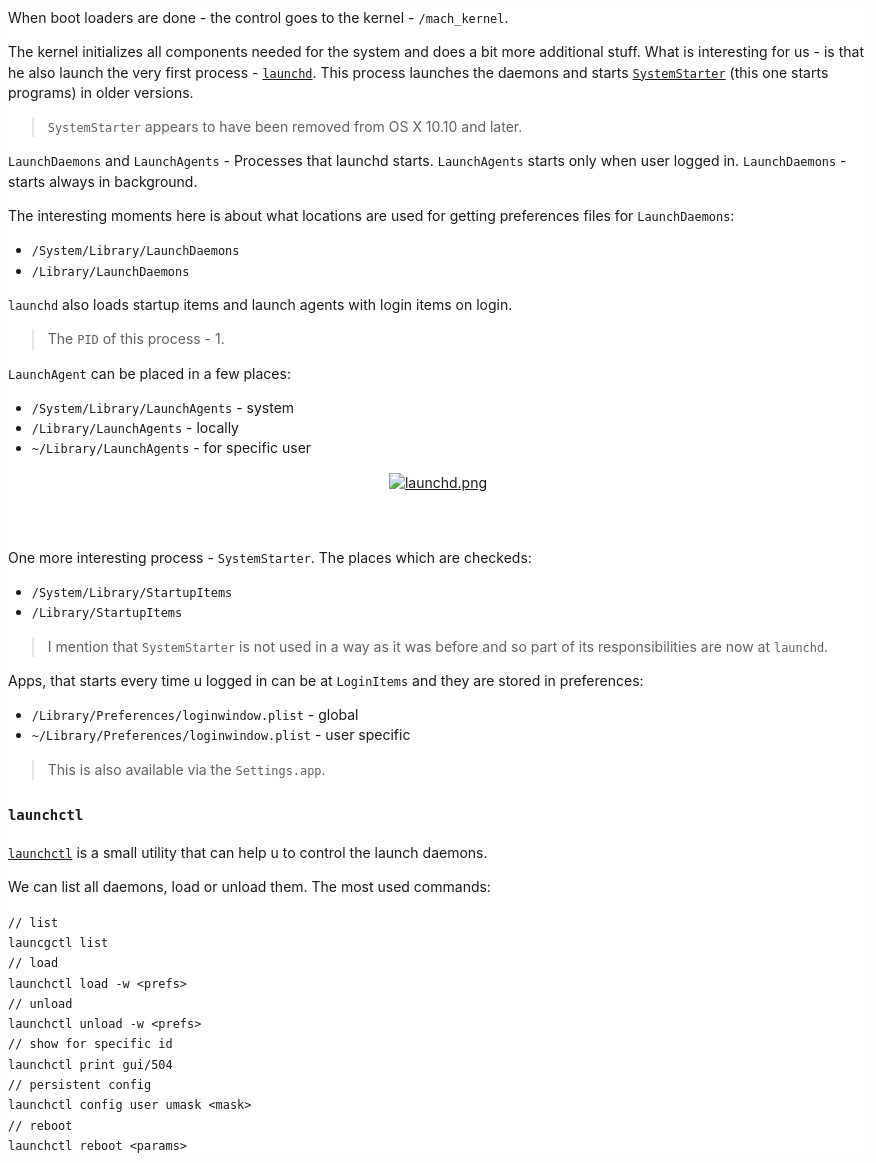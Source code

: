 When boot loaders are done - the control goes to the kernel - `/mach_kernel`.

The kernel initializes all components needed for the system and does a bit more additional stuff. What is interesting for us - is that he also launch the very first process - [`launchd`](https://en.wikipedia.org/wiki/Launchd). This process launches the daemons and starts [`SystemStarter`](https://en.wikipedia.org/wiki/SystemStarter) (this one starts programs) in older versions.

> `SystemStarter` appears to have been removed from OS X 10.10 and later.

`LaunchDaemons` and `LaunchAgents` - Processes that launchd starts. `LaunchAgents` starts only when user logged in. `LaunchDaemons` - starts always in background.

The interesting moments here is about what locations are used for getting preferences files for `LaunchDaemons`:

* `/System/Library/LaunchDaemons`
* `/Library/LaunchDaemons`

`launchd` also loads startup items and launch agents with login items on login. 

> The `PID` of this process - 1. 

`LaunchAgent` can be placed in a few places:

* `/System/Library/LaunchAgents` - system
* `/Library/LaunchAgents` - locally
* `~/Library/LaunchAgents` - for specific user

<div style="text-align:center">
<a href="{{site.baseurl}}/assets/posts/images/2022-02-22-startup-on-mac/launchd.png">
<img src="{{site.baseurl}}/assets/posts/images/2022-02-22-startup-on-mac/launchd.png" alt="launchd.png" width="350"/>
</a>
</div>
<br>
<br>

One more interesting process - `SystemStarter`. The places which are checkeds:

* `/System/Library/StartupItems`
* `/Library/StartupItems`

> I mention that `SystemStarter` is not used in a way as it was before and so part of its responsibilities are now at `launchd`.

Apps, that starts every time u logged in can be at `LoginItems` and they are stored in preferences:

* `/Library/Preferences/loginwindow.plist` - global
* `~/Library/Preferences/loginwindow.plist` - user specific

> This is also available via the `Settings.app`.

### `launchctl`

[`launchctl`](https://ss64.com/osx/launchctl.html) is a small utility that can help u to control the launch daemons.

We can list all daemons, load or unload them. The most used commands:

```
// list 
launcgctl list
// load
launchctl load -w <prefs>
// unload
launchctl unload -w <prefs>
// show for specific id
launchctl print gui/504
// persistent config
launchctl config user umask <mask>
// reboot
launchctl reboot <params>
```
